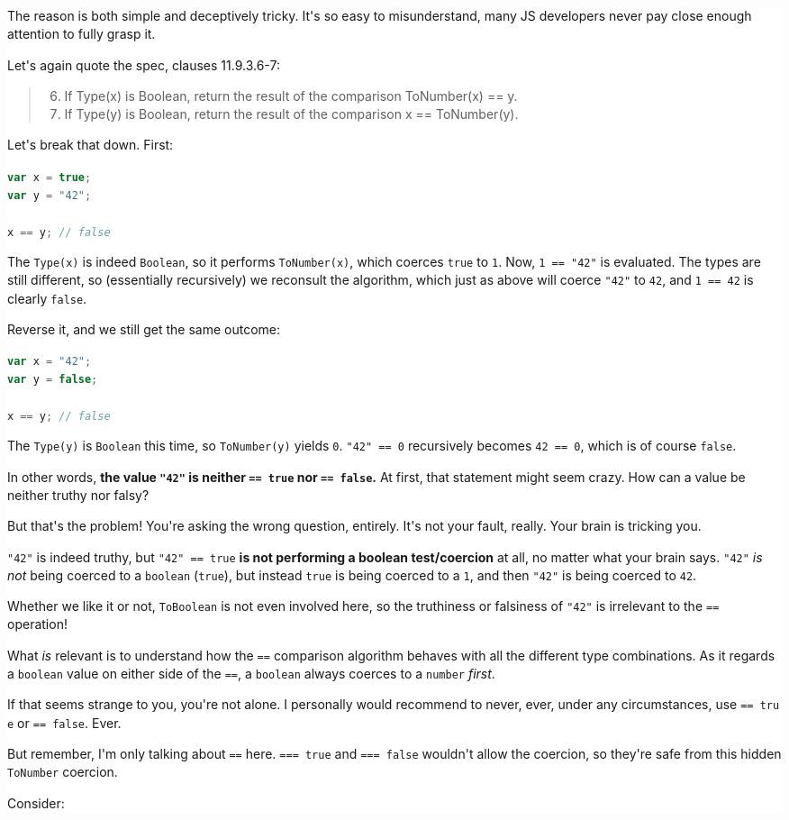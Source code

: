 The reason is both simple and deceptively tricky. It's so easy to misunderstand, many JS developers never pay close enough attention to fully grasp it.

Let's again quote the spec, clauses 11.9.3.6-7:

> 6. If Type(x) is Boolean,
>    return the result of the comparison ToNumber(x) == y.
> 7. If Type(y) is Boolean,
>    return the result of the comparison x == ToNumber(y).

Let's break that down. First:

```js
var x = true;
var y = "42";

x == y; // false
```

The `Type(x)` is indeed `Boolean`, so it performs `ToNumber(x)`, which coerces `true` to `1`. Now, `1 == "42"` is evaluated. The types are still different, so (essentially recursively) we reconsult the algorithm, which just as above will coerce `"42"` to `42`, and `1 == 42` is clearly `false`.

Reverse it, and we still get the same outcome:

```js
var x = "42";
var y = false;

x == y; // false
```

The `Type(y)` is `Boolean` this time, so `ToNumber(y)` yields `0`. `"42" == 0` recursively becomes `42 == 0`, which is of course `false`.

In other words, **the value `"42"` is neither `== true` nor `== false`.** At first, that statement might seem crazy. How can a value be neither truthy nor falsy?

But that's the problem! You're asking the wrong question, entirely. It's not your fault, really. Your brain is tricking you.

`"42"` is indeed truthy, but `"42" == true` **is not performing a boolean test/coercion** at all, no matter what your brain says. `"42"` *is not* being coerced to a `boolean` (`true`), but instead `true` is being coerced to a `1`, and then `"42"` is being coerced to `42`.

Whether we like it or not, `ToBoolean` is not even involved here, so the truthiness or falsiness of `"42"` is irrelevant to the `==` operation!

What *is* relevant is to understand how the `==` comparison algorithm behaves with all the different type combinations. As it regards a `boolean` value on either side of the `==`, a `boolean` always coerces to a `number` *first*.

If that seems strange to you, you're not alone. I personally would recommend to never, ever, under any circumstances, use `== true` or `== false`. Ever.

But remember, I'm only talking about `==` here. `=== true` and `=== false` wouldn't allow the coercion, so they're safe from this hidden `ToNumber` coercion.

Consider:
